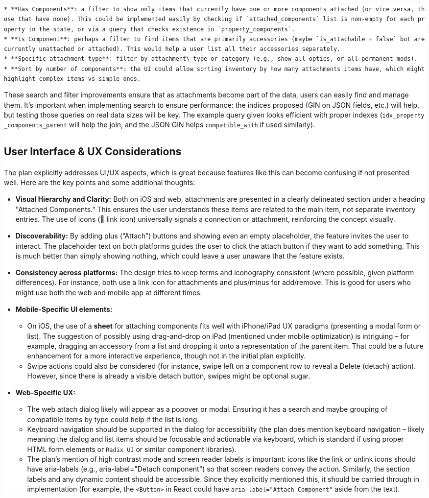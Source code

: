     * **Has Components**: a filter to show only items that currently have one or more components attached (or vice versa, those that have none). This could be implemented easily by checking if `attached_components` list is non-empty for each property in the state, or via a query that checks existence in `property_components`.
    * **Is Component**: perhaps a filter to find items that are primarily accessories (maybe `is_attachable = false` but are currently unattached or attached). This would help a user list all their accessories separately.
    * **Specific attachment type**: filter by attachment\_type or category (e.g., show all optics, or all permanent mods).
    * **Sort by number of components**: the UI could allow sorting inventory by how many attachments items have, which might highlight complex items vs simple ones.

  These search and filter improvements ensure that as attachments become part of the data, users can easily find and manage them. It’s important when implementing search to ensure performance: the indices proposed (GIN on JSON fields, etc.) will help, but testing those queries on real data sizes will be key. The example query given looks efficient with proper indexes (`idx_property_components_parent` will help the join, and the JSON GIN helps `compatible_with` if used similarly).

## User Interface & UX Considerations

The plan explicitly addresses UI/UX aspects, which is great because features like this can become confusing if not presented well. Here are the key points and some additional thoughts:

* **Visual Hierarchy and Clarity:** Both on iOS and web, attachments are presented in a clearly delineated section under a heading "Attached Components." This ensures the user understands these items are related to the main item, not separate inventory entries. The use of icons (🔗 link icon) universally signals a connection or attachment, reinforcing the concept visually.

* **Discoverability:** By adding plus (“Attach”) buttons and showing even an empty placeholder, the feature invites the user to interact. The placeholder text on both platforms guides the user to click the attach button if they want to add something. This is much better than simply showing nothing, which could leave a user unaware that the feature exists.

* **Consistency across platforms:** The design tries to keep terms and iconography consistent (where possible, given platform differences). For instance, both use a link icon for attachments and plus/minus for add/remove. This is good for users who might use both the web and mobile app at different times.

* **Mobile-Specific UI elements:**

  * On iOS, the use of a **sheet** for attaching components fits well with iPhone/iPad UX paradigms (presenting a modal form or list). The suggestion of possibly using drag-and-drop on iPad (mentioned under mobile optimization) is intriguing – for example, dragging an accessory from a list and dropping it onto a representation of the parent item. That could be a future enhancement for a more interactive experience, though not in the initial plan explicitly.
  * Swipe actions could also be considered (for instance, swipe left on a component row to reveal a Delete (detach) action). However, since there is already a visible detach button, swipes might be optional sugar.

* **Web-Specific UX:**

  * The web attach dialog likely will appear as a popover or modal. Ensuring it has a search and maybe grouping of compatible items by type could help if the list is long.
  * Keyboard navigation should be supported in the dialog for accessibility (the plan does mention keyboard navigation – likely meaning the dialog and list items should be focusable and actionable via keyboard, which is standard if using proper HTML form elements or `Radix UI` or similar component libraries).
  * The plan’s mention of high contrast mode and screen reader labels is important: icons like the link or unlink icons should have aria-labels (e.g., aria-label="Detach component") so that screen readers convey the action. Similarly, the section labels and any dynamic content should be accessible. Since they explicitly mentioned this, it should be carried through in implementation (for example, the `<Button>` in React could have `aria-label="Attach Component"` aside from the text).
